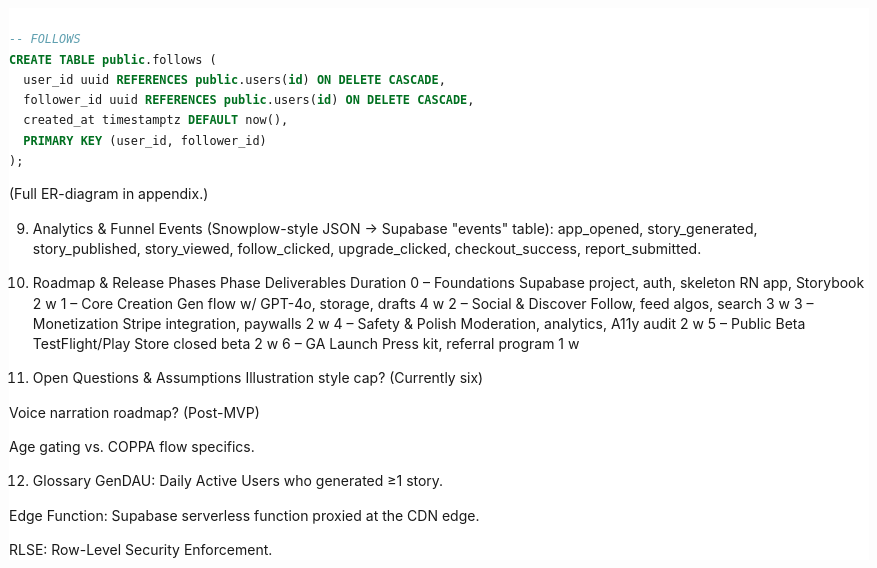 ```sql

-- FOLLOWS
CREATE TABLE public.follows (
  user_id uuid REFERENCES public.users(id) ON DELETE CASCADE,
  follower_id uuid REFERENCES public.users(id) ON DELETE CASCADE,
  created_at timestamptz DEFAULT now(),
  PRIMARY KEY (user_id, follower_id)
);
```
(Full ER-diagram in appendix.)

9. Analytics & Funnel
Events (Snowplow-style JSON → Supabase "events" table):
app_opened, story_generated, story_published, story_viewed, follow_clicked, upgrade_clicked, checkout_success, report_submitted.

10. Roadmap & Release Phases
Phase	Deliverables	Duration
0 – Foundations	Supabase project, auth, skeleton RN app, Storybook	2 w
1 – Core Creation	Gen flow w/ GPT-4o, storage, drafts	4 w
2 – Social & Discover	Follow, feed algos, search	3 w
3 – Monetization	Stripe integration, paywalls	2 w
4 – Safety & Polish	Moderation, analytics, A11y audit	2 w
5 – Public Beta	TestFlight/Play Store closed beta	2 w
6 – GA Launch	Press kit, referral program	1 w

11. Open Questions & Assumptions
Illustration style cap? (Currently six)

Voice narration roadmap? (Post-MVP)

Age gating vs. COPPA flow specifics.

12. Glossary
GenDAU: Daily Active Users who generated ≥1 story.

Edge Function: Supabase serverless function proxied at the CDN edge.

RLSE: Row-Level Security Enforcement. 